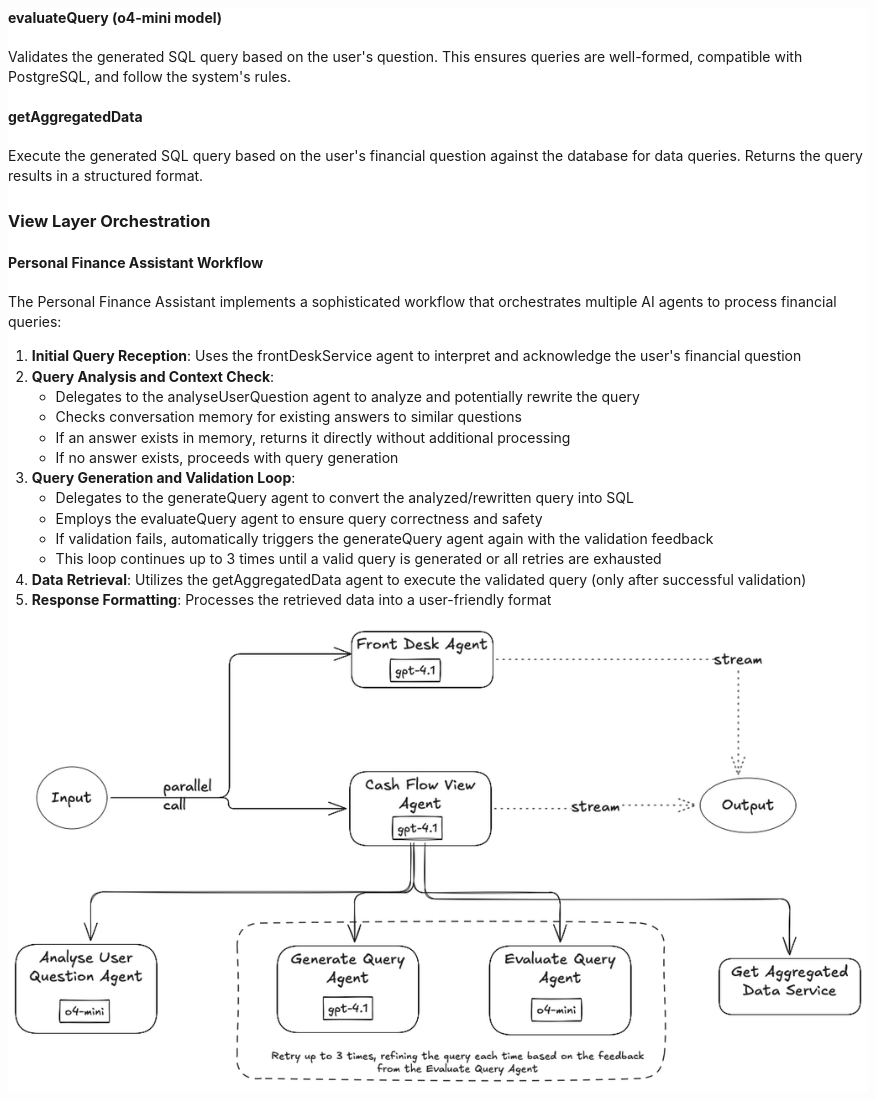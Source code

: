 #### evaluateQuery (o4-mini model)
Validates the generated SQL query based on the user's question. This ensures queries are well-formed, compatible with PostgreSQL, and follow the system's rules.

#### getAggregatedData
Execute the generated SQL query based on the user's financial question against the database for data queries. Returns the query results in a structured format.

### View Layer Orchestration
#### Personal Finance Assistant Workflow
The Personal Finance Assistant implements a sophisticated workflow that orchestrates multiple AI agents to process financial queries:

1. **Initial Query Reception**: Uses the frontDeskService agent to interpret and acknowledge the user's financial question
2. **Query Analysis and Context Check**:
   - Delegates to the analyseUserQuestion agent to analyze and potentially rewrite the query
   - Checks conversation memory for existing answers to similar questions
   - If an answer exists in memory, returns it directly without additional processing
   - If no answer exists, proceeds with query generation
3. **Query Generation and Validation Loop**:
   - Delegates to the generateQuery agent to convert the analyzed/rewritten query into SQL
   - Employs the evaluateQuery agent to ensure query correctness and safety
   - If validation fails, automatically triggers the generateQuery agent again with the validation feedback
   - This loop continues up to 3 times until a valid query is generated or all retries are exhausted
4. **Data Retrieval**: Utilizes the getAggregatedData agent to execute the validated query (only after successful validation)
5. **Response Formatting**: Processes the retrieved data into a user-friendly format

![Image 6](../../images/arch.png)
